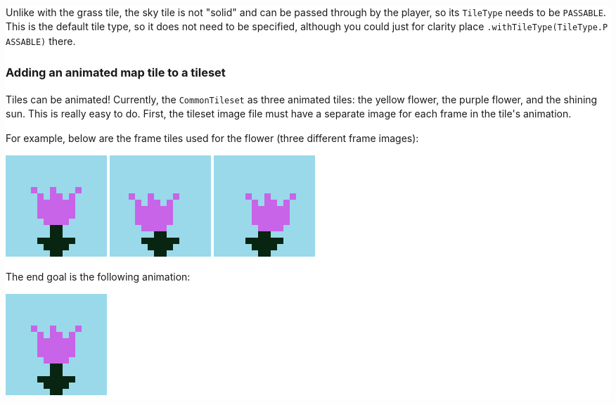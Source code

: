 Unlike with the grass tile, the sky tile is not "solid" and can be passed through by the player, so its `TileType` needs to be
`PASSABLE`. This is the default tile type, so it does not need to be specified, although you could just for clarity place
`.withTileType(TileType.PASSABLE)` there.

### Adding an animated map tile to a tileset

Tiles can be animated! Currently, the `CommonTileset` as three animated tiles: the yellow flower, the purple flower, and the shining sun. This is really easy to do. First, the tileset image file must have a separate image for each frame in the tile's animation.

For example, below are the frame tiles used for the flower (three different frame images):

![purple-flower-image-1.png](../../../assets/images/purple-flower-image-1.png)
![purple-flower-image-1.png](../../../assets/images/purple-flower-image-2.png)
![purple-flower-image-1.png](../../../assets/images/purple-flower-image-3.png)

The end goal is the following animation:

![purple-flower-animation.gif](../../../assets/images/purple-flower-animation.gif)
